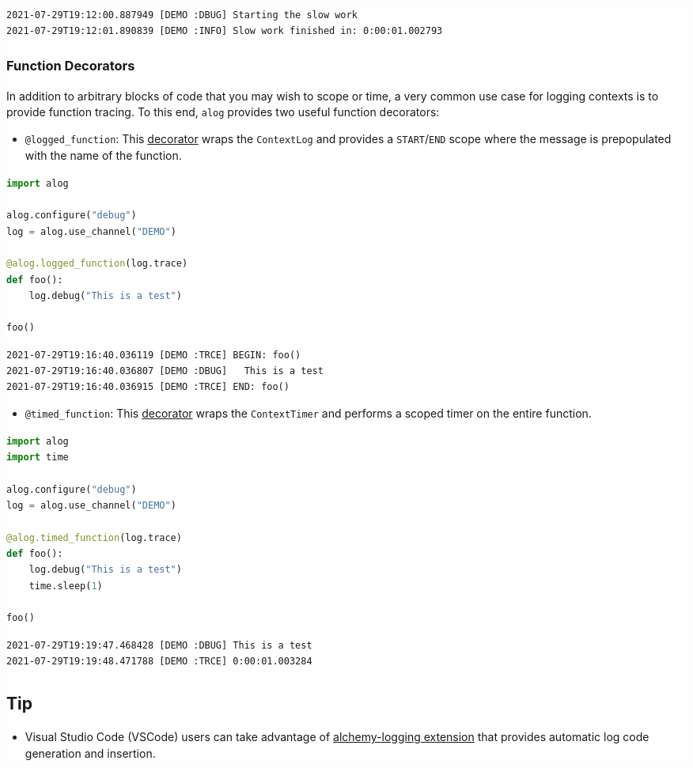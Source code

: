 ```
2021-07-29T19:12:00.887949 [DEMO :DBUG] Starting the slow work
2021-07-29T19:12:01.890839 [DEMO :INFO] Slow work finished in: 0:00:01.002793
```

### Function Decorators
In addition to arbitrary blocks of code that you may wish to scope or time, a very common use case for logging contexts is to provide function tracing. To this end, `alog` provides two useful function decorators:

* `@logged_function`: This [decorator](https://www.python.org/dev/peps/pep-0318/) wraps the `ContextLog` and provides a `START`/`END` scope where the message is prepopulated with the name of the function.

```py
import alog

alog.configure("debug")
log = alog.use_channel("DEMO")

@alog.logged_function(log.trace)
def foo():
    log.debug("This is a test")

foo()
```

```
2021-07-29T19:16:40.036119 [DEMO :TRCE] BEGIN: foo()
2021-07-29T19:16:40.036807 [DEMO :DBUG]   This is a test
2021-07-29T19:16:40.036915 [DEMO :TRCE] END: foo()
```

* `@timed_function`: This [decorator](https://www.python.org/dev/peps/pep-0318/) wraps the `ContextTimer` and performs a scoped timer on the entire function.

```py
import alog
import time

alog.configure("debug")
log = alog.use_channel("DEMO")

@alog.timed_function(log.trace)
def foo():
    log.debug("This is a test")
    time.sleep(1)

foo()
```

```
2021-07-29T19:19:47.468428 [DEMO :DBUG] This is a test
2021-07-29T19:19:48.471788 [DEMO :TRCE] 0:00:01.003284
```

## Tip
- Visual Studio Code (VSCode) users can take advantage of [alchemy-logging extension](https://marketplace.visualstudio.com/items?itemName=Gaurav-Kumbhat.alog-code-generator) that provides automatic log code generation and insertion.
